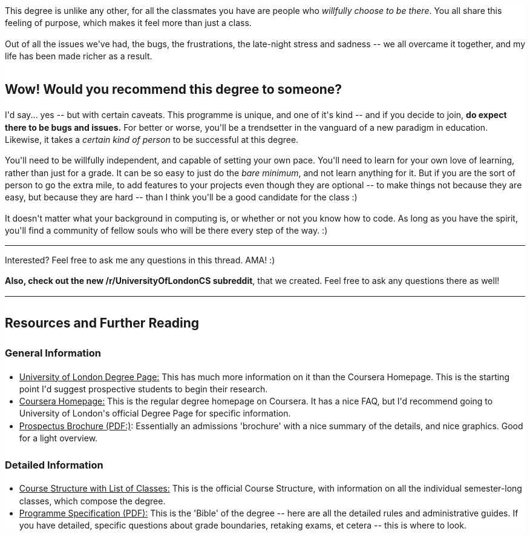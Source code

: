 This degree is unlike any other, for all the classmates you have are people who _willfully choose to be there_. You all share this feeling of purpose, which makes it feel more than just a class.

Out of all the issues we've had, the bugs, the frustrations, the late-night stress and sadness -- we all overcame it together, and my life has been made richer as a result.

## Wow! Would you recommend this degree to someone?

I'd say... yes -- but with certain caveats. This programme is unique, and one of it's kind -- and if you decide to join, **do expect there to be bugs and issues.** For better or worse, you'll be a trendsetter in the vanguard of a new paradigm in education. Likewise, it takes a _certain kind of person_ to be successful at this degree.

You'll need to be willfully independent, and capable of setting your own pace. You'll need to learn for your own love of learning, rather than just for a grade. It can be so easy to just do the _bare minimum_, and not learn anything for it. But if you are the sort of person to go the extra mile, to add features to your projects even though they are optional -- to make things not because they are easy, but because they are hard -- than I think you'll be a good candidate for the class :)

It doesn't matter what your background in computing is, or whether or not you know how to code. As long as you have the spirit, you'll find a community of fellow souls who will be there every step of the way. :)

---

Interested? Feel free to ask me any questions in this thread. AMA! :)

**Also, check out the new /r/UniversityOfLondonCS subreddit**, that we created. Feel free to ask any questions there as well!

---

## Resources and Further Reading

### General Information

- [University of London Degree Page:](https://london.ac.uk/courses/computer-science)
  This has much more information on it than the Coursera Homepage. This is the starting point I'd suggest prospective students to begin their research.
- [Coursera Homepage:](https://www.coursera.org/degrees/bachelor-of-science-computer-science-london/) This is the regular degree homepage on Coursera. It has a nice FAQ, but I'd recommend going to University of London's official Degree Page for specific information.
- [Prospectus Brochure (PDF:)](https://london.ac.uk/sites/default/files/prospectuses/computer-science-prospectus-2020.pdf): Essentially an admissions 'brochure' with a nice summary of the details, and nice graphics. Good for a light overview.

### Detailed Information

- [Course Structure with List of Classes:](https://london.ac.uk/computer-science-structure) This is the official Course Structure, with information on all the individual semester-long classes, which compose the degree.
- [Programme Specification (PDF):](https://london.ac.uk/sites/default/files/programme-specifications/progspec-computer-science-2020-21.pdf) This is the 'Bible' of the degree -- here are all the detailed rules and administrative guides. If you have detailed, specific questions about grade boundaries, retaking exams, et cetera -- this is where to look.
